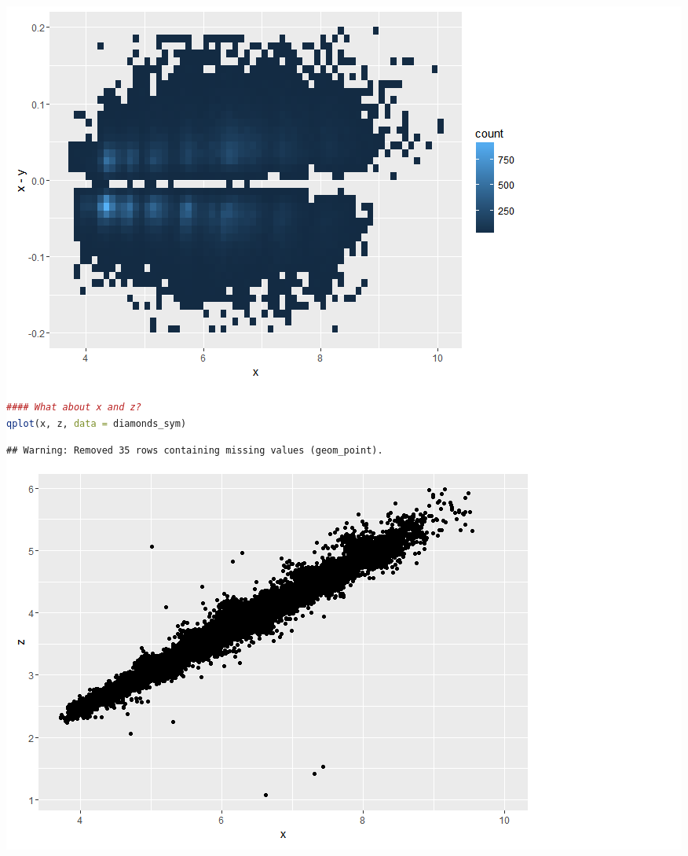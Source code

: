 ![](05_hadley_stat405_rice_files/figure-markdown_github-ascii_identifiers/unnamed-chunk-1-15.png)

``` r
#### What about x and z?
qplot(x, z, data = diamonds_sym)
```

    ## Warning: Removed 35 rows containing missing values (geom_point).

![](05_hadley_stat405_rice_files/figure-markdown_github-ascii_identifiers/unnamed-chunk-1-16.png)
